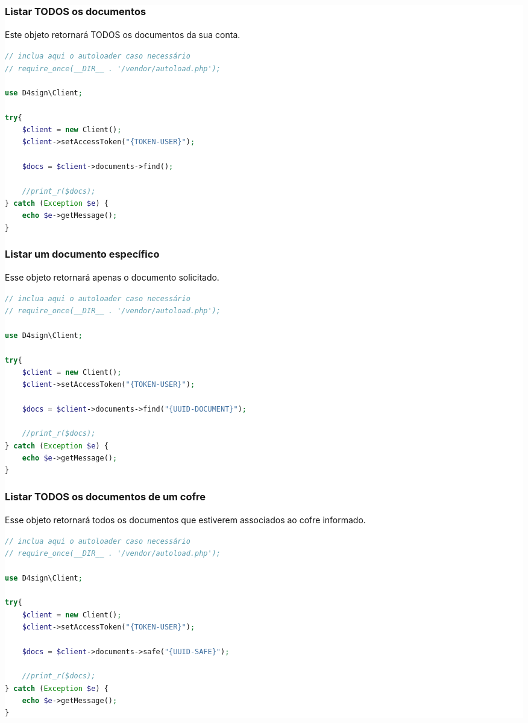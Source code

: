 ### Listar TODOS os documentos

Este objeto retornará TODOS os documentos da sua conta.

```php
// inclua aqui o autoloader caso necessário
// require_once(__DIR__ . '/vendor/autoload.php');

use D4sign\Client;

try{
	$client = new Client();
	$client->setAccessToken("{TOKEN-USER}");

	$docs = $client->documents->find();

	//print_r($docs);
} catch (Exception $e) {
	echo $e->getMessage();
} 
```

### Listar um documento específico

Esse objeto retornará apenas o documento solicitado.

```php
// inclua aqui o autoloader caso necessário
// require_once(__DIR__ . '/vendor/autoload.php');

use D4sign\Client;

try{
	$client = new Client();
	$client->setAccessToken("{TOKEN-USER}");

	$docs = $client->documents->find("{UUID-DOCUMENT}");

	//print_r($docs);
} catch (Exception $e) {
	echo $e->getMessage();
} 
```

### Listar TODOS os documentos de um cofre

Esse objeto retornará todos os documentos que estiverem associados ao cofre informado.

```php
// inclua aqui o autoloader caso necessário
// require_once(__DIR__ . '/vendor/autoload.php');

use D4sign\Client;

try{
	$client = new Client();
	$client->setAccessToken("{TOKEN-USER}");

	$docs = $client->documents->safe("{UUID-SAFE}");

	//print_r($docs);
} catch (Exception $e) {
	echo $e->getMessage();
} 
```
